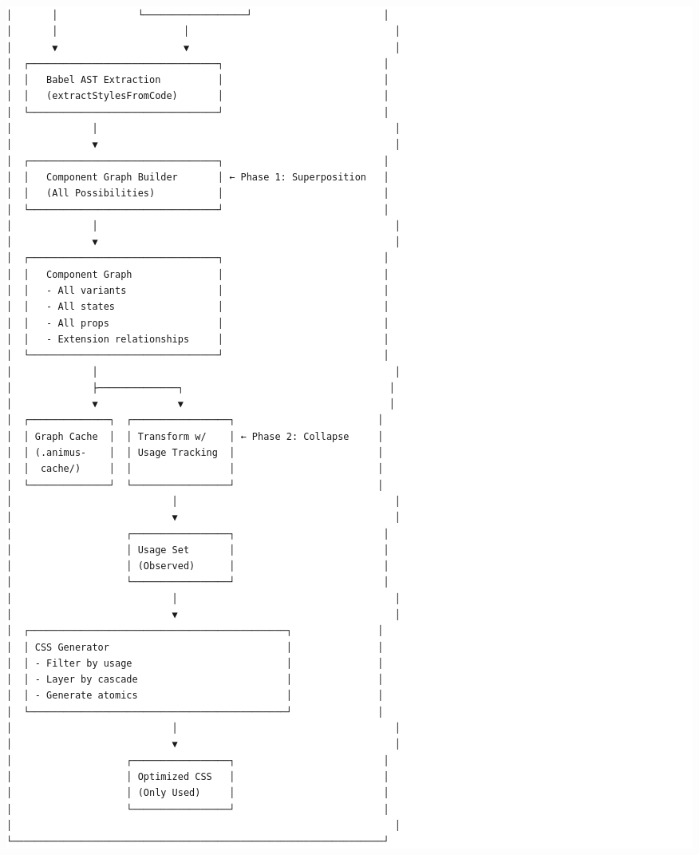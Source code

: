 ```
│       │              └──────────────────┘                       │
│       │                      │                                    │
│       ▼                      ▼                                    │
│  ┌─────────────────────────────────┐                            │
│  │   Babel AST Extraction          │                            │
│  │   (extractStylesFromCode)       │                            │
│  └─────────────────────────────────┘                            │
│              │                                                    │
│              ▼                                                    │
│  ┌─────────────────────────────────┐                            │
│  │   Component Graph Builder       │ ← Phase 1: Superposition   │
│  │   (All Possibilities)           │                            │
│  └─────────────────────────────────┘                            │
│              │                                                    │
│              ▼                                                    │
│  ┌─────────────────────────────────┐                            │
│  │   Component Graph               │                            │
│  │   - All variants                │                            │
│  │   - All states                  │                            │
│  │   - All props                   │                            │
│  │   - Extension relationships     │                            │
│  └─────────────────────────────────┘                            │
│              │                                                    │
│              ├──────────────┐                                    │
│              ▼              ▼                                    │
│  ┌──────────────┐  ┌─────────────────┐                         │
│  │ Graph Cache  │  │ Transform w/    │ ← Phase 2: Collapse     │
│  │ (.animus-    │  │ Usage Tracking  │                         │
│  │  cache/)     │  │                 │                         │
│  └──────────────┘  └─────────────────┘                         │
│                            │                                      │
│                            ▼                                      │
│                    ┌─────────────────┐                          │
│                    │ Usage Set       │                          │
│                    │ (Observed)      │                          │
│                    └─────────────────┘                          │
│                            │                                      │
│                            ▼                                      │
│  ┌─────────────────────────────────────────────┐               │
│  │ CSS Generator                               │               │
│  │ - Filter by usage                           │               │
│  │ - Layer by cascade                          │               │
│  │ - Generate atomics                          │               │
│  └─────────────────────────────────────────────┘               │
│                            │                                      │
│                            ▼                                      │
│                    ┌─────────────────┐                          │
│                    │ Optimized CSS   │                          │
│                    │ (Only Used)     │                          │
│                    └─────────────────┘                          │
│                                                                   │
└─────────────────────────────────────────────────────────────────┘
```
